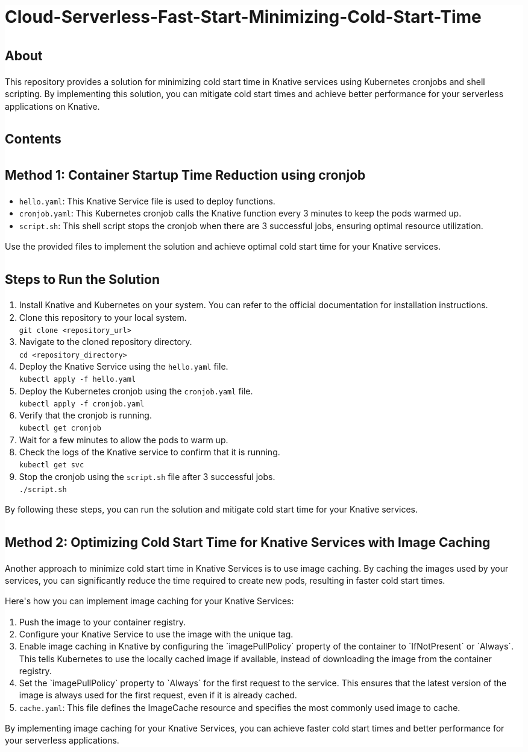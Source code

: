 # Cloud-Serverless-Fast-Start-Minimizing-Cold-Start-Time
<h2>About</h2>
<p>This repository provides a solution for minimizing cold start time in Knative services using Kubernetes cronjobs and shell scripting. By implementing this solution, you can mitigate cold start times and achieve better performance for your serverless applications on Knative.</p>
<h2>Contents</h2>
<h2> Method 1: Container Startup Time Reduction using cronjob</h2>
<ul>
  <li><code>hello.yaml</code>: This Knative Service file is used to deploy functions.</li>
  <li><code>cronjob.yaml</code>: This Kubernetes cronjob calls the Knative function every 3 minutes to keep the pods warmed up.</li>
  <li><code>script.sh</code>: This shell script stops the cronjob when there are 3 successful jobs, ensuring optimal resource utilization.</li>
</ul>
<p>Use the provided files to implement the solution and achieve optimal cold start time for your Knative services.</p>

<h2>Steps to Run the Solution</h2>
<ol>
  <li>Install Knative and Kubernetes on your system. You can refer to the official documentation for installation instructions.</li>
  <li>Clone this repository to your local system. <br><code>git clone &lt;repository_url&gt;</code></li>
  <li>Navigate to the cloned repository directory. <br><code>cd &lt;repository_directory&gt;</code></li>
  <li>Deploy the Knative Service using the <code>hello.yaml</code> file. <br><code>kubectl apply -f hello.yaml</code></li>
  <li>Deploy the Kubernetes cronjob using the <code>cronjob.yaml</code> file. <br><code>kubectl apply -f cronjob.yaml</code></li>
  <li>Verify that the cronjob is running. <br><code>kubectl get cronjob</code></li>
  <li>Wait for a few minutes to allow the pods to warm up.</li>
  <li>Check the logs of the Knative service to confirm that it is running. <br><code>kubectl get svc</code></li>
  <li>Stop the cronjob using the <code>script.sh</code> file after 3 successful jobs. <br><code>./script.sh</code></li>
</ol>
<p>By following these steps, you can run the solution and mitigate cold start time for your Knative services.</p>

<h2>Method 2: Optimizing Cold Start Time for Knative Services with Image Caching</h2>
<p>Another approach to minimize cold start time in Knative Services is to use image caching. By caching the images used by your services, you can significantly reduce the time required to create new pods, resulting in faster cold start times.</p>
<p>Here's how you can implement image caching for your Knative Services:</p>
<ol>
  <li>Push the image to your container registry.</li>
  <li>Configure your Knative Service to use the image with the unique tag.</li>
  <li>Enable image caching in Knative by configuring the `imagePullPolicy` property of the container to `IfNotPresent` or `Always`. This tells Kubernetes to use the locally cached image if available, instead of downloading the image from the container registry.</li>
  <li>Set the `imagePullPolicy` property to `Always` for the first request to the service. This ensures that the latest version of the image is always used for the first request, even if it is already cached.</li>
  <li><code>cache.yaml</code>: This file defines the ImageCache resource and specifies the most commonly used image to cache.</li>
</ol>
<p>By implementing image caching for your Knative Services, you can achieve faster cold start times and better performance for your serverless applications.</p>
